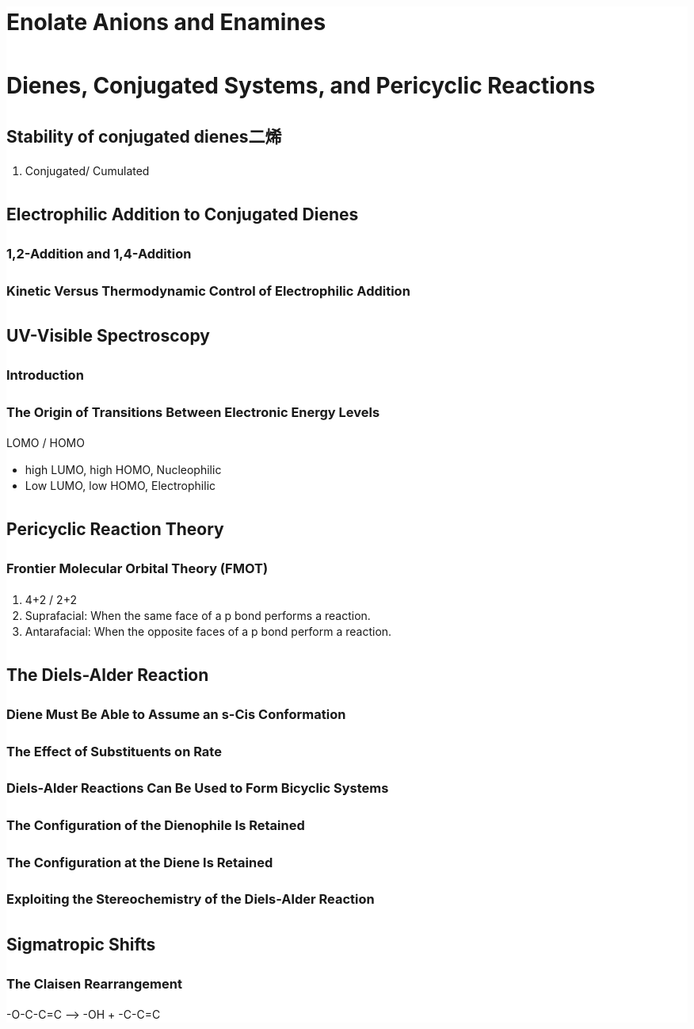 # Enolate Anions and Enamines

# Dienes, Conjugated Systems, and Pericyclic Reactions
## Stability of conjugated dienes二烯
1. Conjugated/ Cumulated

## Electrophilic Addition to Conjugated Dienes
### 1,2-Addition and 1,4-Addition
### Kinetic Versus Thermodynamic Control of Electrophilic Addition

## UV-Visible Spectroscopy
### Introduction
### The Origin of Transitions Between Electronic Energy Levels
LOMO / HOMO
- high LUMO, high HOMO, Nucleophilic
- Low LUMO, low HOMO, Electrophilic

## Pericyclic Reaction Theory
### Frontier Molecular Orbital Theory (FMOT)
1. 4+2 / 2+2
2. Suprafacial: When the same face of a p bond performs a reaction.
3. Antarafacial: When the opposite faces of a p bond perform a reaction.

## The Diels-Alder Reaction
###  Diene Must Be Able to Assume an s-Cis Conformation
###  The Effect of Substituents on Rate
###  Diels-Alder Reactions Can Be Used to Form Bicyclic Systems
### The Configuration of the Dienophile Is Retained
### The Configuration at the Diene Is Retained
### Exploiting the Stereochemistry of the Diels-Alder Reaction

## Sigmatropic Shifts
###  The Claisen Rearrangement
-O-C-C=C --> -OH + -C-C=C
